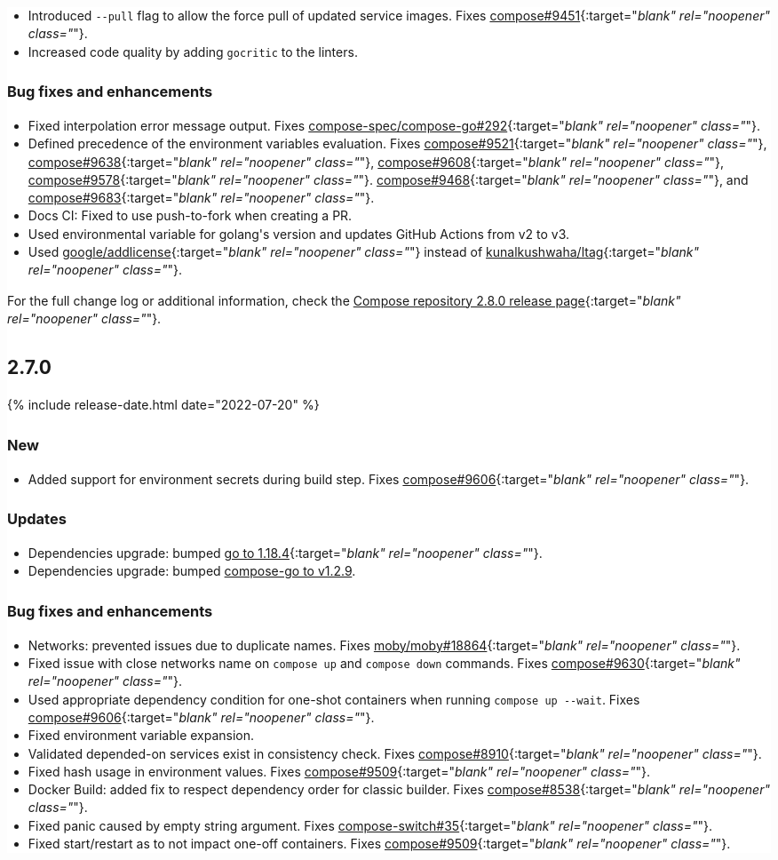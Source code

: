- Introduced `--pull` flag to allow the force pull of updated service images. Fixes [compose#9451](https://github.com/docker/compose/issues/9451){:target="_blank" rel="noopener" class="_"}.
- Increased code quality by adding `gocritic` to the linters.

### Bug fixes and enhancements

- Fixed interpolation error message output. Fixes [compose-spec/compose-go#292](https://github.com/compose-spec/compose-go/pull/292){:target="_blank" rel="noopener" class="_"}.
- Defined precedence of the environment variables evaluation. Fixes [compose#9521](https://github.com/docker/compose/issues/9606){:target="_blank" rel="noopener" class="_"}, 
[compose#9638](https://github.com/docker/compose/issues/9638){:target="_blank" rel="noopener" class="_"},
[compose#9608](https://github.com/docker/compose/issues/9608){:target="_blank" rel="noopener" class="_"},
[compose#9578](https://github.com/docker/compose/issues/9578){:target="_blank" rel="noopener" class="_"}.
[compose#9468](https://github.com/docker/compose/issues/9468){:target="_blank" rel="noopener" class="_"}, and
[compose#9683](https://github.com/docker/compose/issues/9468){:target="_blank" rel="noopener" class="_"}.
- Docs CI: Fixed to use push-to-fork when creating a PR.
- Used environmental variable for golang's version and updates GitHub Actions from v2 to v3.
- Used [google/addlicense](https://github.com/google/addlicense){:target="_blank" rel="noopener" class="_"} instead of [kunalkushwaha/ltag](https://github.com/kunalkushwaha/ltag){:target="_blank" rel="noopener" class="_"}.

For the full change log or additional information, check the [Compose repository 2.8.0 release page](https://github.com/docker/compose/releases/tag/v2.8.0){:target="_blank" rel="noopener" class="_"}.

## 2.7.0
{% include release-date.html date="2022-07-20" %}

### New

- Added support for environment secrets during build step. Fixes [compose#9606](https://github.com/docker/compose/issues/9606){:target="_blank" rel="noopener" class="_"}.

### Updates

- Dependencies upgrade: bumped [go to 1.18.4](https://github.com/golang/go/compare/go1.18.3...go1.18.4){:target="_blank" rel="noopener" class="_"}. 
- Dependencies upgrade: bumped [compose-go to v1.2.9](https://github.com/compose-spec/compose-go/releases/tag/v1.2.9).

### Bug fixes and enhancements

- Networks: prevented issues due to duplicate names. Fixes [moby/moby#18864](https://github.com/moby/moby/issues/18864){:target="_blank" rel="noopener" class="_"}.
- Fixed issue with close networks name on `compose up` and `compose down` commands. Fixes [compose#9630](https://github.com/docker/compose/issues/9044){:target="_blank" rel="noopener" class="_"}.
- Used appropriate dependency condition for one-shot containers when running `compose up --wait`. Fixes [compose#9606](https://github.com/docker/compose/pull/9572){:target="_blank" rel="noopener" class="_"}.
- Fixed environment variable expansion.
- Validated depended-on services exist in consistency check. Fixes [compose#8910](https://github.com/docker/compose/issues/8910){:target="_blank" rel="noopener" class="_"}.
- Fixed hash usage in environment values. Fixes [compose#9509](https://github.com/docker/compose/issues/9509){:target="_blank" rel="noopener" class="_"}.
- Docker Build: added fix to respect dependency order for classic builder. Fixes [compose#8538](https://github.com/docker/compose/issues/8538){:target="_blank" rel="noopener" class="_"}.
- Fixed panic caused by empty string argument. Fixes [compose-switch#35](https://github.com/docker/compose-switch/issues/35){:target="_blank" rel="noopener" class="_"}.
- Fixed start/restart as to not impact one-off containers. Fixes [compose#9509](https://github.com/docker/compose/issues/9044){:target="_blank" rel="noopener" class="_"}.